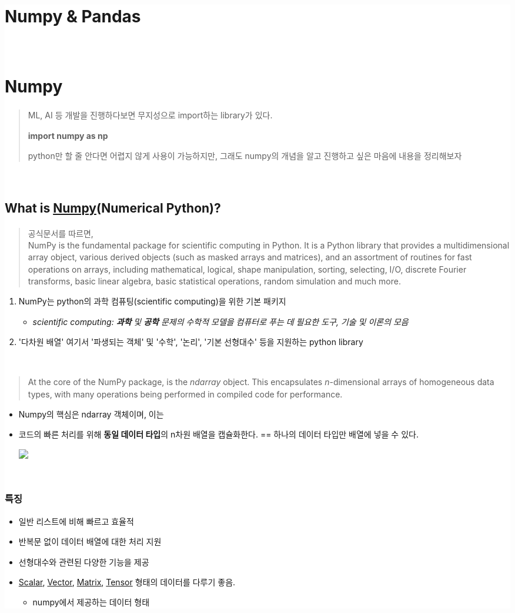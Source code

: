 # Numpy & Pandas


​	

# Numpy

> ML, AI 등 개발을 진행하다보면 무지성으로 import하는 library가 있다. 
>
> **import numpy as np**
>
> python만 할 줄 안다면 어렵지 않게 사용이 가능하지만, 그래도 numpy의 개념을 알고 진행하고 싶은 마음에 내용을 정리해보자

​	

## What is <u>Numpy</u>(Numerical Python)?

> 공식문서를 따르면,<br>
> NumPy is the fundamental package for scientific computing in Python. It is a Python library that provides a multidimensional array object, various derived objects (such as masked arrays and matrices), and an assortment of routines for fast operations on arrays, including mathematical, logical, shape manipulation, sorting, selecting, I/O, discrete Fourier transforms, basic linear algebra, basic statistical operations, random simulation and much more.

1. NumPy는 python의 과학 컴퓨팅(scientific computing)을 위한 기본 패키지

   - *scientific computing: **과학** 및 **공학** 문제의 수학적 모델을 컴퓨터로 푸는 데 필요한 도구, 기술 및 이론의 모음*

2. '다차원 배열' 여기서 '파생되는 객체' 및 '수학', '논리', '기본 선형대수' 등을 지원하는 python library

   ​	

> At the core of the NumPy package, is the *ndarray* object. This encapsulates *n*-dimensional arrays of homogeneous data types, with many operations being performed in compiled code for performance.

- Numpy의 핵심은 ndarray 객체이며, 이는

- 코드의 빠른 처리를 위해 **동일 데이터 타입**의 n차원 배열을 캡슐화한다. == 하나의 데이터 타입만 배열에 넣을 수 있다. 

  <image src="/images/numpy.assets/image-20211214131438955.png" width="1000px" style="display: block;">

  ​	

### 특징

- 일반 리스트에 비해 빠르고 효율적

- 반복문 없이 데이터 배열에 대한 처리 지원

- 선형대수와 관련된 다양한 기능을 제공

- <u>Scalar</u>, <u>Vector</u>, <u>Matrix</u>, <u>Tensor</u> 형태의 데이터를 다루기 좋음.

  - numpy에서 제공하는 데이터 형태
